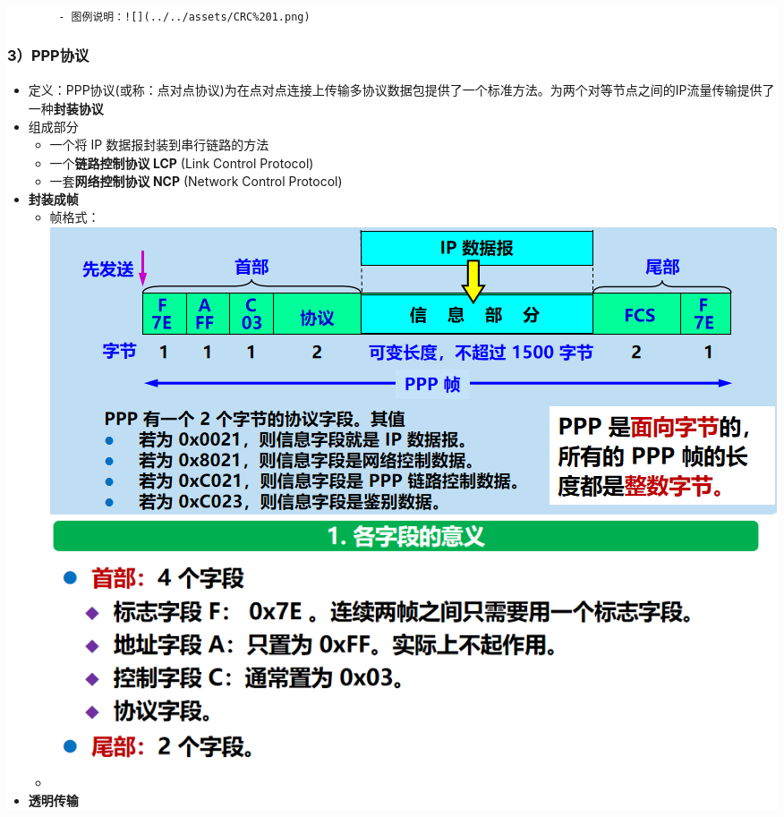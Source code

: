 			- 图例说明：![](../../assets/CRC%201.png)
### 3）PPP协议
- 定义：PPP协议(或称：点对点协议)为在点对点连接上传输多协议数据包提供了一个标准方法。为两个对等节点之间的IP流量传输提供了一种**封装协议**
- 组成部分
	- 一个将 IP 数据报封装到串行链路的方法
	- 一个**链路控制协议 LCP** (Link Control Protocol)
	- 一套**网络控制协议 NCP** (Network Control Protocol)
- **封装成帧**
	- 帧格式：![](../../assets/PPP.png)
	- ![](../../assets/PPP1.png)
- **透明传输**